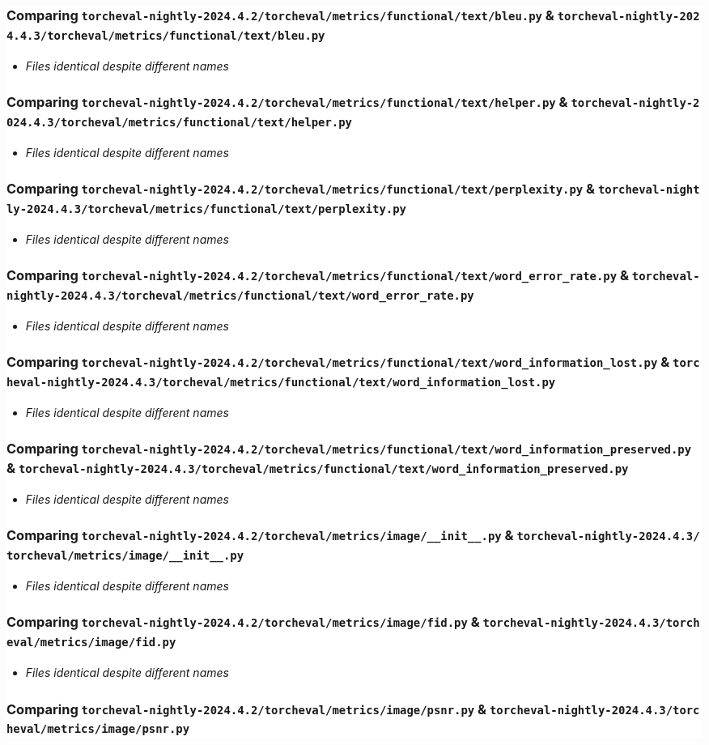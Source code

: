 ### Comparing `torcheval-nightly-2024.4.2/torcheval/metrics/functional/text/bleu.py` & `torcheval-nightly-2024.4.3/torcheval/metrics/functional/text/bleu.py`

 * *Files identical despite different names*

### Comparing `torcheval-nightly-2024.4.2/torcheval/metrics/functional/text/helper.py` & `torcheval-nightly-2024.4.3/torcheval/metrics/functional/text/helper.py`

 * *Files identical despite different names*

### Comparing `torcheval-nightly-2024.4.2/torcheval/metrics/functional/text/perplexity.py` & `torcheval-nightly-2024.4.3/torcheval/metrics/functional/text/perplexity.py`

 * *Files identical despite different names*

### Comparing `torcheval-nightly-2024.4.2/torcheval/metrics/functional/text/word_error_rate.py` & `torcheval-nightly-2024.4.3/torcheval/metrics/functional/text/word_error_rate.py`

 * *Files identical despite different names*

### Comparing `torcheval-nightly-2024.4.2/torcheval/metrics/functional/text/word_information_lost.py` & `torcheval-nightly-2024.4.3/torcheval/metrics/functional/text/word_information_lost.py`

 * *Files identical despite different names*

### Comparing `torcheval-nightly-2024.4.2/torcheval/metrics/functional/text/word_information_preserved.py` & `torcheval-nightly-2024.4.3/torcheval/metrics/functional/text/word_information_preserved.py`

 * *Files identical despite different names*

### Comparing `torcheval-nightly-2024.4.2/torcheval/metrics/image/__init__.py` & `torcheval-nightly-2024.4.3/torcheval/metrics/image/__init__.py`

 * *Files identical despite different names*

### Comparing `torcheval-nightly-2024.4.2/torcheval/metrics/image/fid.py` & `torcheval-nightly-2024.4.3/torcheval/metrics/image/fid.py`

 * *Files identical despite different names*

### Comparing `torcheval-nightly-2024.4.2/torcheval/metrics/image/psnr.py` & `torcheval-nightly-2024.4.3/torcheval/metrics/image/psnr.py`
